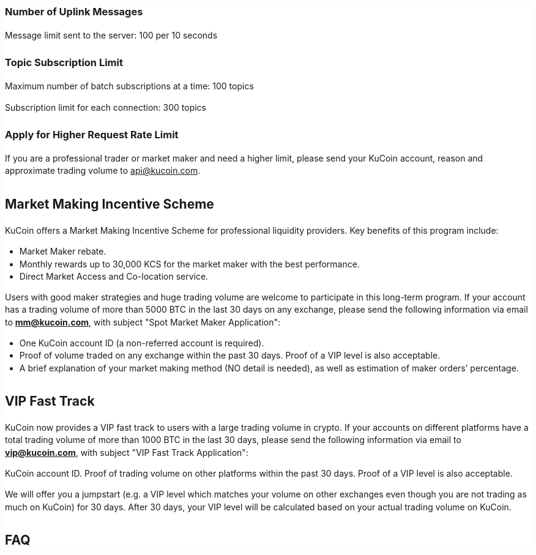 
### Number of Uplink Messages
Message limit sent to the server: 100 per 10 seconds


### Topic Subscription Limit
Maximum number of batch subscriptions at a time: 100 topics

Subscription limit for each connection: 300 topics



### Apply for Higher Request Rate Limit
If you are a professional trader or market maker and need a higher limit, please send your KuCoin account, reason and approximate trading volume to [api@kucoin.com](mailto:api@kucoin.com).


## Market Making Incentive Scheme

KuCoin offers a Market Making Incentive Scheme for professional liquidity providers. Key benefits of this program include:

- Market Maker rebate.
- Monthly rewards up to 30,000 KCS for the market maker with the best performance.
- Direct Market Access and Co-location service.

Users with good maker strategies and huge trading volume are welcome to participate in this long-term program. If your account has a trading volume of more than 5000 BTC in the last 30 days on any exchange, please send the following information via email to **mm@kucoin.com**, with subject "Spot Market Maker Application":

- One KuCoin account ID (a non-referred account is required).
- Proof of volume traded on any exchange within the past 30 days. Proof of a VIP level is also acceptable.
- A brief explanation of your market making method (NO detail is needed), as well as estimation of maker orders’ percentage.

## VIP Fast Track

KuCoin now provides a VIP fast track to users with a large trading volume in crypto. If your accounts on different platforms have a total trading volume of more than 1000 BTC in the last 30 days, please send the following information via email to **vip@kucoin.com**, with subject "VIP Fast Track Application":

KuCoin account ID.
Proof of trading volume on other platforms within the past 30 days. Proof of a VIP level is also acceptable.

We will offer you a jumpstart (e.g. a VIP level which matches your volume on other exchanges even though you are not trading as much on KuCoin) for 30 days. After 30 days, your VIP level will be calculated based on your actual trading volume on KuCoin.


## FAQ
